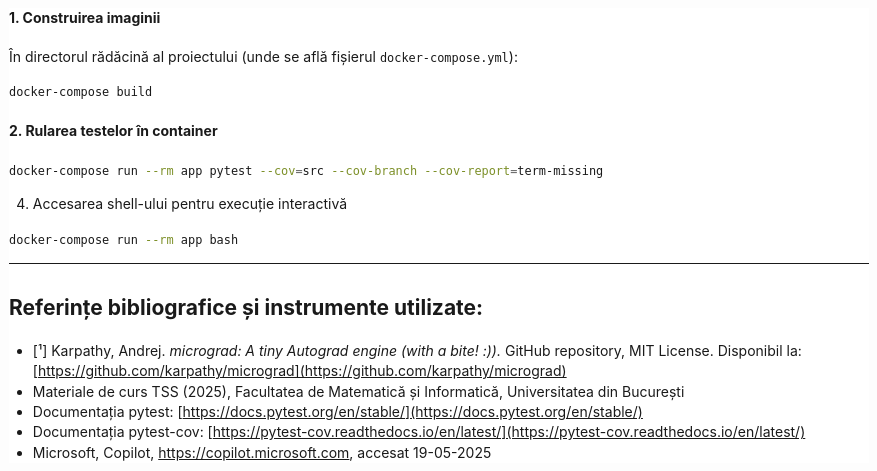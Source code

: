 #### 1. Construirea imaginii

În directorul rădăcină al proiectului (unde se află fișierul `docker-compose.yml`):

```bash
docker-compose build
```

#### 2. Rularea testelor în container
```bash
docker-compose run --rm app pytest --cov=src --cov-branch --cov-report=term-missing
```

4. Accesarea shell-ului pentru execuție interactivă
```bash
docker-compose run --rm app bash
``` 

---

## Referințe bibliografice și instrumente utilizate:
- [¹] Karpathy, Andrej. *micrograd: A tiny Autograd engine (with a bite! :)).* GitHub repository, MIT License. Disponibil la: [https://github.com/karpathy/micrograd](https://github.com/karpathy/micrograd)
- Materiale de curs TSS (2025), Facultatea de Matematică și Informatică, Universitatea din București
- Documentația pytest: [https://docs.pytest.org/en/stable/](https://docs.pytest.org/en/stable/)
- Documentația pytest-cov: [https://pytest-cov.readthedocs.io/en/latest/](https://pytest-cov.readthedocs.io/en/latest/)
- Microsoft, Copilot, <https://copilot.microsoft.com>, accesat 19-05-2025

